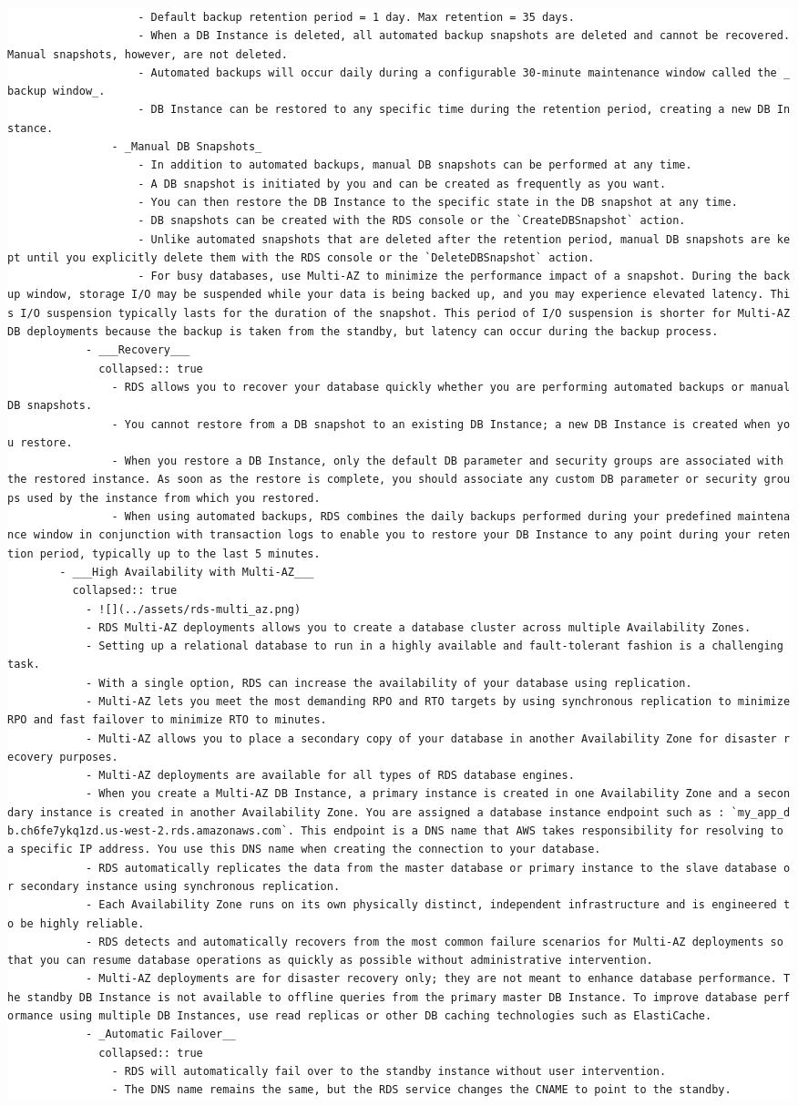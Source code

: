 						- Default backup retention period = 1 day. Max retention = 35 days.
						- When a DB Instance is deleted, all automated backup snapshots are deleted and cannot be recovered. Manual snapshots, however, are not deleted.
						- Automated backups will occur daily during a configurable 30-minute maintenance window called the _backup window_.
						- DB Instance can be restored to any specific time during the retention period, creating a new DB Instance.
					- _Manual DB Snapshots_
						- In addition to automated backups, manual DB snapshots can be performed at any time.
						- A DB snapshot is initiated by you and can be created as frequently as you want.
						- You can then restore the DB Instance to the specific state in the DB snapshot at any time.
						- DB snapshots can be created with the RDS console or the `CreateDBSnapshot` action.
						- Unlike automated snapshots that are deleted after the retention period, manual DB snapshots are kept until you explicitly delete them with the RDS console or the `DeleteDBSnapshot` action.
						- For busy databases, use Multi-AZ to minimize the performance impact of a snapshot. During the backup window, storage I/O may be suspended while your data is being backed up, and you may experience elevated latency. This I/O suspension typically lasts for the duration of the snapshot. This period of I/O suspension is shorter for Multi-AZ DB deployments because the backup is taken from the standby, but latency can occur during the backup process.
				- ___Recovery___
				  collapsed:: true
					- RDS allows you to recover your database quickly whether you are performing automated backups or manual DB snapshots.
					- You cannot restore from a DB snapshot to an existing DB Instance; a new DB Instance is created when you restore.
					- When you restore a DB Instance, only the default DB parameter and security groups are associated with the restored instance. As soon as the restore is complete, you should associate any custom DB parameter or security groups used by the instance from which you restored.
					- When using automated backups, RDS combines the daily backups performed during your predefined maintenance window in conjunction with transaction logs to enable you to restore your DB Instance to any point during your retention period, typically up to the last 5 minutes.
			- ___High Availability with Multi-AZ___
			  collapsed:: true
				- ![](../assets/rds-multi_az.png)
				- RDS Multi-AZ deployments allows you to create a database cluster across multiple Availability Zones.
				- Setting up a relational database to run in a highly available and fault-tolerant fashion is a challenging task.
				- With a single option, RDS can increase the availability of your database using replication.
				- Multi-AZ lets you meet the most demanding RPO and RTO targets by using synchronous replication to minimize RPO and fast failover to minimize RTO to minutes.
				- Multi-AZ allows you to place a secondary copy of your database in another Availability Zone for disaster recovery purposes.
				- Multi-AZ deployments are available for all types of RDS database engines.
				- When you create a Multi-AZ DB Instance, a primary instance is created in one Availability Zone and a secondary instance is created in another Availability Zone. You are assigned a database instance endpoint such as : `my_app_db.ch6fe7ykq1zd.us-west-2.rds.amazonaws.com`. This endpoint is a DNS name that AWS takes responsibility for resolving to a specific IP address. You use this DNS name when creating the connection to your database.
				- RDS automatically replicates the data from the master database or primary instance to the slave database or secondary instance using synchronous replication.
				- Each Availability Zone runs on its own physically distinct, independent infrastructure and is engineered to be highly reliable.
				- RDS detects and automatically recovers from the most common failure scenarios for Multi-AZ deployments so that you can resume database operations as quickly as possible without administrative intervention.
				- Multi-AZ deployments are for disaster recovery only; they are not meant to enhance database performance. The standby DB Instance is not available to offline queries from the primary master DB Instance. To improve database performance using multiple DB Instances, use read replicas or other DB caching technologies such as ElastiCache.
				- _Automatic Failover__
				  collapsed:: true
					- RDS will automatically fail over to the standby instance without user intervention.
					- The DNS name remains the same, but the RDS service changes the CNAME to point to the standby.
